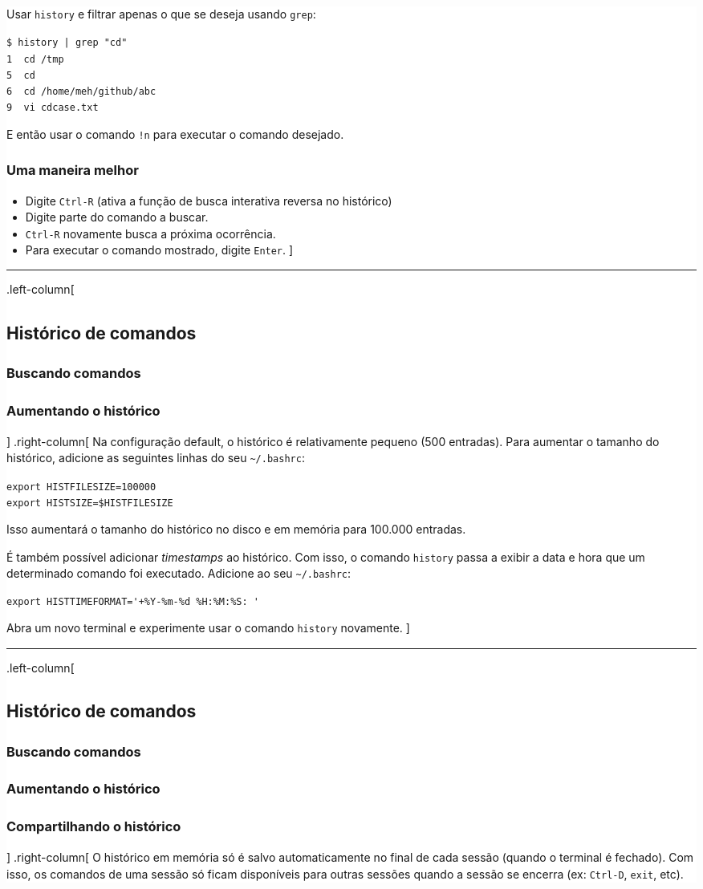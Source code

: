 Usar `history` e filtrar apenas o que se deseja usando `grep`:
```text
$ history | grep "cd"
1  cd /tmp
5  cd
6  cd /home/meh/github/abc
9  vi cdcase.txt
```

E então usar o comando `!n` para executar o comando desejado.

### Uma maneira melhor
* Digite `Ctrl-R` (ativa a função de busca interativa reversa no histórico)
* Digite parte do comando a buscar.
* `Ctrl-R` novamente busca a próxima ocorrência.
* Para executar o comando mostrado, digite `Enter`.
]
---
.left-column[
  ## Histórico de comandos
  ### Buscando comandos
  ### Aumentando o histórico
]
.right-column[
Na configuração default, o histórico é relativamente pequeno (500 entradas). Para aumentar o tamanho do histórico,
adicione as seguintes linhas do seu `~/.bashrc`:

```
export HISTFILESIZE=100000
export HISTSIZE=$HISTFILESIZE
```

Isso aumentará o tamanho do histórico no disco e em memória para 100.000 entradas.

É também possível adicionar _timestamps_ ao histórico. Com isso, o comando
`history` passa a exibir a data e hora que um determinado comando foi
executado. Adicione ao seu `~/.bashrc`:

```
export HISTTIMEFORMAT='+%Y-%m-%d %H:%M:%S: '
```

Abra um novo terminal e experimente usar o comando `history` novamente.
]

---
.left-column[
  ## Histórico de comandos
  ### Buscando comandos
  ### Aumentando o histórico
  ### Compartilhando o histórico
]
.right-column[
O histórico em memória só é salvo automaticamente no final de cada
sessão (quando o terminal é fechado). Com isso, os comandos de uma sessão só
ficam disponíveis para outras sessões quando a sessão se encerra (ex: `Ctrl-D`,
`exit`, etc).
